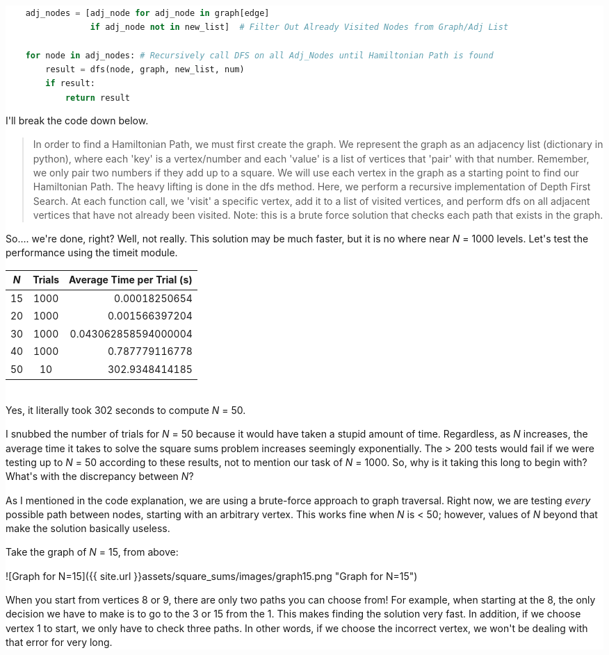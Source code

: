 ```python
    adj_nodes = [adj_node for adj_node in graph[edge]
                 if adj_node not in new_list]  # Filter Out Already Visited Nodes from Graph/Adj List

    for node in adj_nodes: # Recursively call DFS on all Adj_Nodes until Hamiltonian Path is found
        result = dfs(node, graph, new_list, num)
        if result:
            return result
```

I'll break the code down below.

> In order to find a Hamiltonian Path, we must first create the graph. We represent the graph as an adjacency list (dictionary in python), where each 'key' is a vertex/number and each 'value' is a list of vertices that 'pair' with that number. Remember, we only pair two numbers if they add up to a square. We will use each vertex in the graph as a starting point to find our Hamiltonian Path. The heavy lifting is done in the dfs method. Here, we perform a recursive implementation of Depth First Search. At each function call, we 'visit' a specific vertex, add it to a list of visited vertices, and perform dfs on all adjacent vertices that have not already been visited. Note: this is a brute force solution that checks each path that exists in the graph.

So.... we're done, right? Well, not really. This solution may be much faster, but it is no where near _N_ = 1000 levels. Let's test the performance using the timeit module.

| _N_ | Trials | Average Time per Trial (s) |
| --- | :----: | -------------------------: |
| 15  |  1000  |              0.00018250654 |
| 20  |  1000  |             0.001566397204 |
| 30  |  1000  |       0.043062858594000004 |
| 40  |  1000  |             0.787779116778 |
| 50  |   10   |             302.9348414185 |

\
Yes, it literally took 302 seconds to compute _N_ = 50.

I snubbed the number of trials for _N_ = 50 because it would have taken a stupid amount of time. Regardless, as _N_ increases, the average time it takes to solve the square sums problem increases seemingly exponentially. The > 200 tests would fail if we were testing up to _N_ = 50 according to these results, not to mention our task of _N_ = 1000. So, why is it taking this long to begin with? What's with the discrepancy between _N_?

As I mentioned in the code explanation, we are using a brute-force approach to graph traversal. Right now, we are testing _every_ possible path between nodes, starting with an arbitrary vertex. This works fine when _N_ is < 50; however, values of _N_ beyond that make the solution basically useless.

Take the graph of _N_ = 15, from above:

![Graph for N=15]({{ site.url }}assets/square_sums/images/graph15.png "Graph for N=15")

When you start from vertices 8 or 9, there are only two paths you can choose from! For example, when starting at the 8, the only decision we have to make is to go to the 3 or 15 from the 1. This makes finding the solution very fast. In addition, if we choose vertex 1 to start, we only have to check three paths. In other words, if we choose the incorrect vertex, we won't be dealing with that error for very long.
